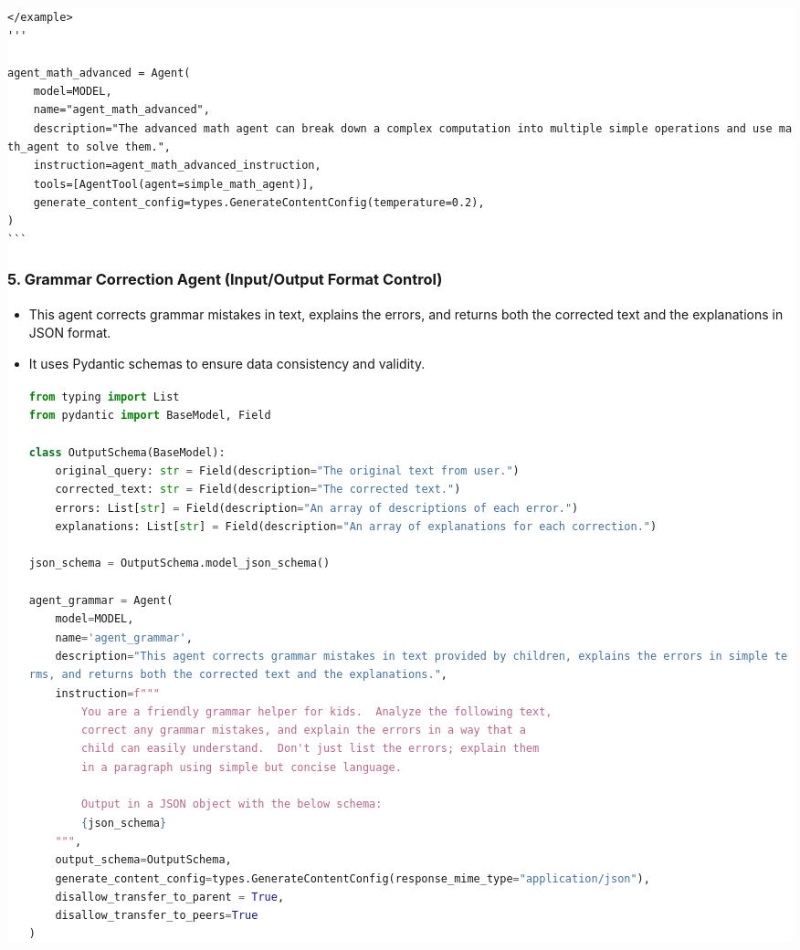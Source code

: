    </example>
    '''

    agent_math_advanced = Agent(
        model=MODEL,
        name="agent_math_advanced",
        description="The advanced math agent can break down a complex computation into multiple simple operations and use math_agent to solve them.",
        instruction=agent_math_advanced_instruction,
        tools=[AgentTool(agent=simple_math_agent)],
        generate_content_config=types.GenerateContentConfig(temperature=0.2),
    )
    ```

### 5. Grammar Correction Agent (Input/Output Format Control)

-   This agent corrects grammar mistakes in text, explains the errors, and returns both the corrected text and the explanations in JSON format.
-   It uses Pydantic schemas to ensure data consistency and validity.

    ```python
    from typing import List
    from pydantic import BaseModel, Field

    class OutputSchema(BaseModel):
        original_query: str = Field(description="The original text from user.")
        corrected_text: str = Field(description="The corrected text.")
        errors: List[str] = Field(description="An array of descriptions of each error.")
        explanations: List[str] = Field(description="An array of explanations for each correction.")

    json_schema = OutputSchema.model_json_schema()

    agent_grammar = Agent(
        model=MODEL,
        name='agent_grammar',
        description="This agent corrects grammar mistakes in text provided by children, explains the errors in simple terms, and returns both the corrected text and the explanations.",
        instruction=f"""
            You are a friendly grammar helper for kids.  Analyze the following text,
            correct any grammar mistakes, and explain the errors in a way that a
            child can easily understand.  Don't just list the errors; explain them
            in a paragraph using simple but concise language.

            Output in a JSON object with the below schema:
            {json_schema}
        """,
        output_schema=OutputSchema,
        generate_content_config=types.GenerateContentConfig(response_mime_type="application/json"),
        disallow_transfer_to_parent = True,
        disallow_transfer_to_peers=True
    )
    ```

